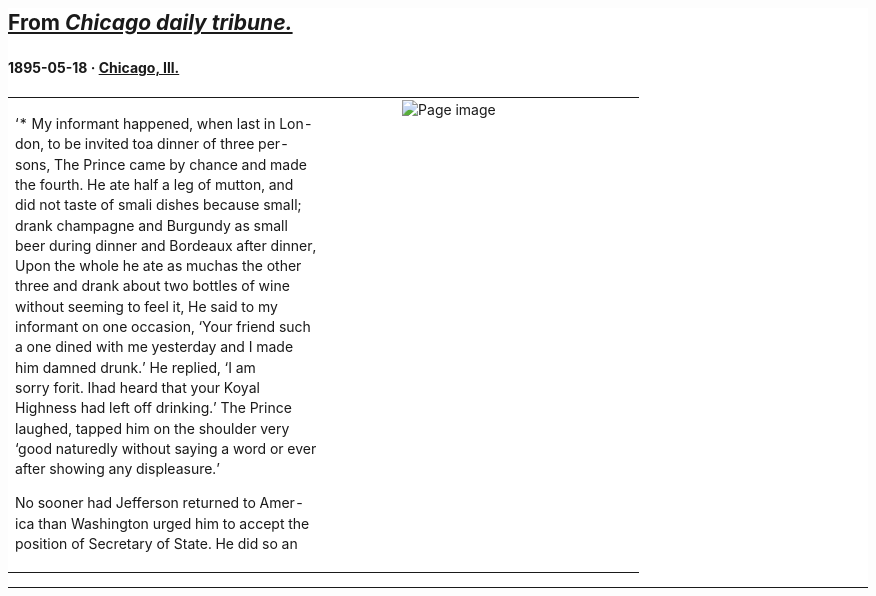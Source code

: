 
## [From _Chicago daily tribune._](https://archive.org/details/per_chicago-daily-tribune_the-chicago-daily-tribun_1895-05-18_54_138/page/n10/mode/1up?view=theater)

#### 1895-05-18 &middot; [Chicago, Ill.](http://dbpedia.org/resource/Chicago)

<table style="width: 100%;"><tr><td style="width: 50%">

  
‘* My informant happened, when last in Lon-  
don, to be invited toa dinner of three per-  
sons, The Prince came by chance and made  
the fourth. He ate half a leg of mutton, and  
did not taste of smali dishes because small;  
drank champagne and Burgundy as small  
beer during dinner and Bordeaux after dinner,  
Upon the whole he ate as muchas the other  
three and drank about two bottles of wine  
without seeming to feel it, He said to my  
informant on one occasion, ‘Your friend such  
a one dined with me yesterday and I made  
him damned drunk.’ He replied, ‘I am  
sorry forit. Ihad heard that your Koyal  
Highness had left off drinking.’ The Prince  
laughed, tapped him on the shoulder very  
‘good naturedly without saying a word or ever  
after showing any displeasure.’  
  
No sooner had Jefferson returned to Amer-  
ica than Washington urged him to accept the  
position of Secretary of State. He did so an
</td><td style="width: 50%; max-height: 75%; margin: auto; display: block;">
<img alt="Page image" src="https://iiif.archive.org/image/iiif/2/per_chicago-daily-tribune_the-chicago-daily-tribun_1895-05-18_54_138%2Fper_chicago-daily-tribune_the-chicago-daily-tribun_1895-05-18_54_138_jp2.zip%2Fper_chicago-daily-tribune_the-chicago-daily-tribun_1895-05-18_54_138_jp2%2Fper_chicago-daily-tribune_the-chicago-daily-tribun_1895-05-18_54_138_0010.jp2/pct:41.87564632885212,14.209424083769633,11.220268872802482,8.178010471204189/600,/0/default.jpg"/>
</td>
</tr></table>

---

